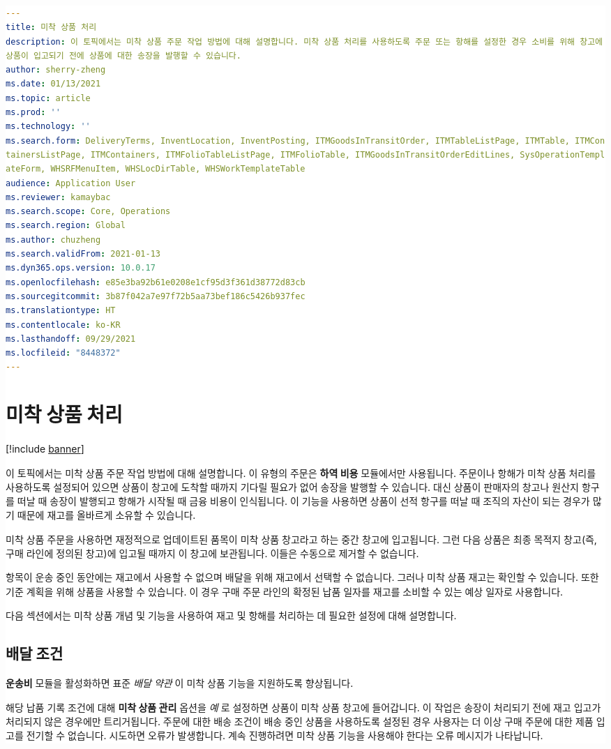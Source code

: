 ```yaml
---
title: 미착 상품 처리
description: 이 토픽에서는 미착 상품 주문 작업 방법에 대해 설명합니다. 미착 상품 처리를 사용하도록 주문 또는 항해를 설정한 경우 소비를 위해 창고에 상품이 입고되기 전에 상품에 대한 송장을 발행할 수 있습니다.
author: sherry-zheng
ms.date: 01/13/2021
ms.topic: article
ms.prod: ''
ms.technology: ''
ms.search.form: DeliveryTerms, InventLocation, InventPosting, ITMGoodsInTransitOrder, ITMTableListPage, ITMTable, ITMContainersListPage, ITMContainers, ITMFolioTableListPage, ITMFolioTable, ITMGoodsInTransitOrderEditLines, SysOperationTemplateForm, WHSRFMenuItem, WHSLocDirTable, WHSWorkTemplateTable
audience: Application User
ms.reviewer: kamaybac
ms.search.scope: Core, Operations
ms.search.region: Global
ms.author: chuzheng
ms.search.validFrom: 2021-01-13
ms.dyn365.ops.version: 10.0.17
ms.openlocfilehash: e85e3ba92b61e0208e1cf95d3f361d38772d83cb
ms.sourcegitcommit: 3b87f042a7e97f72b5aa73bef186c5426b937fec
ms.translationtype: HT
ms.contentlocale: ko-KR
ms.lasthandoff: 09/29/2021
ms.locfileid: "8448372"
---
```

# <a name="goods-in-transit-processing"></a>미착 상품 처리

[!include [banner](../../includes/banner.md)]

이 토픽에서는 미착 상품 주문 작업 방법에 대해 설명합니다. 이 유형의 주문은 **하역 비용** 모듈에서만 사용됩니다. 주문이나 항해가 미착 상품 처리를 사용하도록 설정되어 있으면 상품이 창고에 도착할 때까지 기다릴 필요가 없어 송장을 발행할 수 있습니다. 대신 상품이 판매자의 창고나 원산지 항구를 떠날 때 송장이 발행되고 항해가 시작될 때 금융 비용이 인식됩니다. 이 기능을 사용하면 상품이 선적 항구를 떠날 때 조직의 자산이 되는 경우가 많기 때문에 재고를 올바르게 소유할 수 있습니다.

미착 상품 주문을 사용하면 재정적으로 업데이트된 품목이 미착 상품 창고라고 하는 중간 창고에 입고됩니다. 그런 다음 상품은 최종 목적지 창고(즉, 구매 라인에 정의된 창고)에 입고될 때까지 이 창고에 보관됩니다. 이들은 수동으로 제거할 수 없습니다.

항목이 운송 중인 동안에는 재고에서 사용할 수 없으며 배달을 위해 재고에서 선택할 수 없습니다. 그러나 미착 상품 재고는 확인할 수 있습니다. 또한 기준 계획을 위해 상품을 사용할 수 있습니다. 이 경우 구매 주문 라인의 확정된 납품 일자를 재고를 소비할 수 있는 예상 일자로 사용합니다.

다음 섹션에서는 미착 상품 개념 및 기능을 사용하여 재고 및 항해를 처리하는 데 필요한 설정에 대해 설명합니다.

## <a name="terms-of-delivery"></a>배달 조건

**운송비** 모듈을 활성화하면 표준 *배달 약관* 이 미착 상품 기능을 지원하도록 향상됩니다.

해당 납품 기록 조건에 대해 **미착 상품 관리** 옵션을 *예* 로 설정하면 상품이 미착 상품 창고에 들어갑니다. 이 작업은 송장이 처리되기 전에 재고 입고가 처리되지 않은 경우에만 트리거됩니다. 주문에 대한 배송 조건이 배송 중인 상품을 사용하도록 설정된 경우 사용자는 더 이상 구매 주문에 대한 제품 입고를 전기할 수 없습니다. 시도하면 오류가 발생합니다. 계속 진행하려면 미착 상품 기능을 사용해야 한다는 오류 메시지가 나타납니다.
